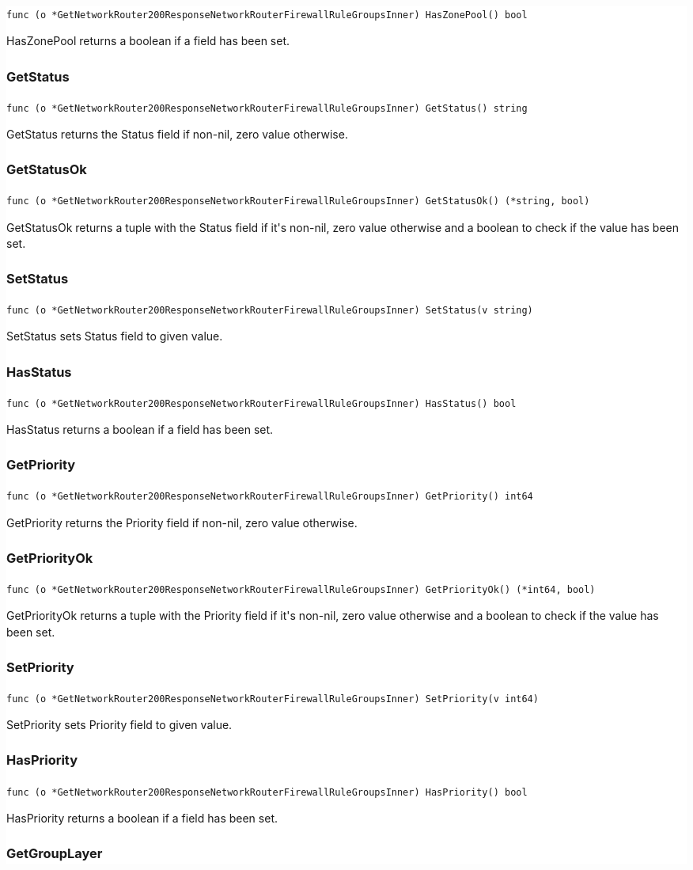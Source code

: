 `func (o *GetNetworkRouter200ResponseNetworkRouterFirewallRuleGroupsInner) HasZonePool() bool`

HasZonePool returns a boolean if a field has been set.

### GetStatus

`func (o *GetNetworkRouter200ResponseNetworkRouterFirewallRuleGroupsInner) GetStatus() string`

GetStatus returns the Status field if non-nil, zero value otherwise.

### GetStatusOk

`func (o *GetNetworkRouter200ResponseNetworkRouterFirewallRuleGroupsInner) GetStatusOk() (*string, bool)`

GetStatusOk returns a tuple with the Status field if it's non-nil, zero value otherwise
and a boolean to check if the value has been set.

### SetStatus

`func (o *GetNetworkRouter200ResponseNetworkRouterFirewallRuleGroupsInner) SetStatus(v string)`

SetStatus sets Status field to given value.

### HasStatus

`func (o *GetNetworkRouter200ResponseNetworkRouterFirewallRuleGroupsInner) HasStatus() bool`

HasStatus returns a boolean if a field has been set.

### GetPriority

`func (o *GetNetworkRouter200ResponseNetworkRouterFirewallRuleGroupsInner) GetPriority() int64`

GetPriority returns the Priority field if non-nil, zero value otherwise.

### GetPriorityOk

`func (o *GetNetworkRouter200ResponseNetworkRouterFirewallRuleGroupsInner) GetPriorityOk() (*int64, bool)`

GetPriorityOk returns a tuple with the Priority field if it's non-nil, zero value otherwise
and a boolean to check if the value has been set.

### SetPriority

`func (o *GetNetworkRouter200ResponseNetworkRouterFirewallRuleGroupsInner) SetPriority(v int64)`

SetPriority sets Priority field to given value.

### HasPriority

`func (o *GetNetworkRouter200ResponseNetworkRouterFirewallRuleGroupsInner) HasPriority() bool`

HasPriority returns a boolean if a field has been set.

### GetGroupLayer
